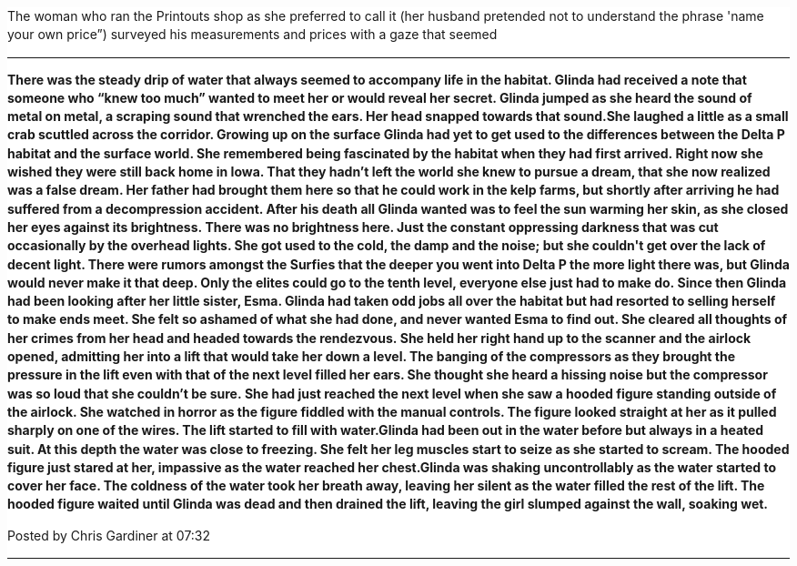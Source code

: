 The woman who ran the Printouts shop as she preferred to call it (her husband pretended not to understand the phrase 'name your own price”) surveyed his measurements and prices with a gaze that seemed



---



**There was the steady drip of water that always seemed to accompany life in the habitat. Glinda had received a note that someone who “knew too much” wanted to meet her or would reveal her secret. Glinda jumped as she heard the sound of metal on metal, a scraping sound that wrenched the ears. Her head snapped towards that sound.She laughed a little as a small crab scuttled across the corridor. Growing up on the surface Glinda had yet to get used to the differences between the Delta P habitat and the surface world. She remembered being fascinated by the habitat when they had first arrived. Right now she wished they were still back home in Iowa. That they hadn’t left the world she knew to pursue a dream, that she now realized was a false dream. Her father had brought them here so that he could work in the kelp farms, but shortly after arriving he had suffered from a decompression accident. After his death all Glinda wanted was to feel the sun warming her skin, as she closed her eyes against its brightness. There was no brightness here. Just the constant oppressing darkness that was cut occasionally by the overhead lights. She got used to the cold, the damp and the noise; but she couldn't get over the lack of decent light. There were rumors amongst the Surfies that the deeper you went into Delta P the more light there was, but Glinda would never make it that deep. Only the elites could go to the tenth level, everyone else just had to make do. Since then Glinda had been looking after her little sister, Esma. Glinda had taken odd jobs all over the habitat but had resorted to selling herself to make ends meet. She felt so ashamed of what she had done, and never wanted Esma to find out. She cleared all thoughts of her crimes from her head and headed towards the rendezvous. She held her right hand up to the scanner and the airlock opened, admitting her into a lift that would take her down a level. The banging of the compressors as they brought the pressure in the lift even with that of the next level filled her ears. She thought she heard a hissing noise but the compressor was so loud that she couldn’t be sure. She had just reached the next level when she saw a hooded figure standing outside of the airlock. She watched in horror as the figure fiddled with the manual controls. The figure looked straight at her as it pulled sharply on one of the wires. The lift started to fill with water.Glinda had been out in the water before but always in a heated suit. At this depth the water was close to freezing. She felt her leg muscles start to seize as she started to scream. The hooded figure just stared at her, impassive as the water reached her chest.Glinda was shaking uncontrollably as the water started to cover her face. The coldness of the water took her breath away, leaving her silent as the water filled the rest of the lift. The hooded figure waited until Glinda was dead and then drained the lift, leaving the girl slumped against the wall, soaking wet.**

Posted by Chris Gardiner at 07:32



---


